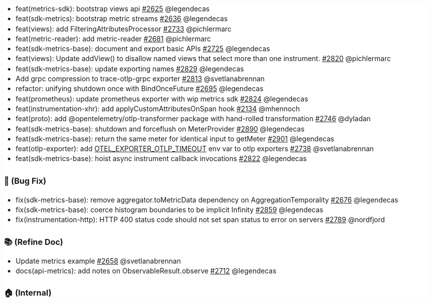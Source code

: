 * feat(metrics-sdk): bootstrap views api [#2625](https://github.com/open-telemetry/opentelemetry-js/pull/2625) @legendecas
* feat(sdk-metrics): bootstrap metric streams [#2636](https://github.com/open-telemetry/opentelemetry-js/pull/2636) @legendecas
* feat(views): add FilteringAttributesProcessor [#2733](https://github.com/open-telemetry/opentelemetry-js/pull/2733) @pichlermarc
* feat(metric-reader): add metric-reader [#2681](https://github.com/open-telemetry/opentelemetry-js/pull/2681) @pichlermarc
* feat(sdk-metrics-base): document and export basic APIs [#2725](https://github.com/open-telemetry/opentelemetry-js/pull/2725) @legendecas
* feat(views): Update addView() to disallow named views that select more than one instrument. [#2820](https://github.com/open-telemetry/opentelemetry-js/pull/2820) @pichlermarc
* feat(sdk-metrics-base): update exporting names [#2829](https://github.com/open-telemetry/opentelemetry-js/pull/2829) @legendecas
* Add grpc compression to trace-otlp-grpc exporter [#2813](https://github.com/open-telemetry/opentelemetry-js/pull/2813) @svetlanabrennan
* refactor: unifying shutdown once with BindOnceFuture [#2695](https://github.com/open-telemetry/opentelemetry-js/pull/2695) @legendecas
* feat(prometheus): update prometheus exporter with wip metrics sdk [#2824](https://github.com/open-telemetry/opentelemetry-js/pull/2824) @legendecas
* feat(instrumentation-xhr): add applyCustomAttributesOnSpan hook [#2134](https://github.com/open-telemetry/opentelemetry-js/pull/2134) @mhennoch
* feat(proto): add @opentelemetry/otlp-transformer package with hand-rolled transformation [#2746](https://github.com/open-telemetry/opentelemetry-js/pull/2746) @dyladan
* feat(sdk-metrics-base): shutdown and forceflush on MeterProvider [#2890](https://github.com/open-telemetry/opentelemetry-js/pull/2890) @legendecas
* feat(sdk-metrics-base): return the same meter for identical input to getMeter [#2901](https://github.com/open-telemetry/opentelemetry-js/pull/2901) @legendecas
* feat(otlp-exporter): add [OTEL_EXPORTER_OTLP_TIMEOUT](https://github.com/open-telemetry/opentelemetry-specification/blob/main/specification/protocol/exporter.md#configuration-options) env var to otlp exporters [#2738](https://github.com/open-telemetry/opentelemetry-js/pull/2738) @svetlanabrennan
* feat(sdk-metrics-base): hoist async instrument callback invocations [#2822](https://github.com/open-telemetry/opentelemetry-js/pull/2822) @legendecas

### :bug: (Bug Fix)

* fix(sdk-metrics-base): remove aggregator.toMetricData dependency on AggregationTemporality [#2676](https://github.com/open-telemetry/opentelemetry-js/pull/2676) @legendecas
* fix(sdk-metrics-base): coerce histogram boundaries to be implicit Infinity [#2859](https://github.com/open-telemetry/opentelemetry-js/pull/2859) @legendecas
* fix(instrumentation-http): HTTP 400 status code should not set span status to error on servers [#2789](https://github.com/open-telemetry/opentelemetry-js/pull/2789) @nordfjord

### :books: (Refine Doc)

* Update metrics example [#2658](https://github.com/open-telemetry/opentelemetry-js/pull/2658) @svetlanabrennan
* docs(api-metrics): add notes on ObservableResult.observe [#2712](https://github.com/open-telemetry/opentelemetry-js/pull/2712) @legendecas

### :house: (Internal)
